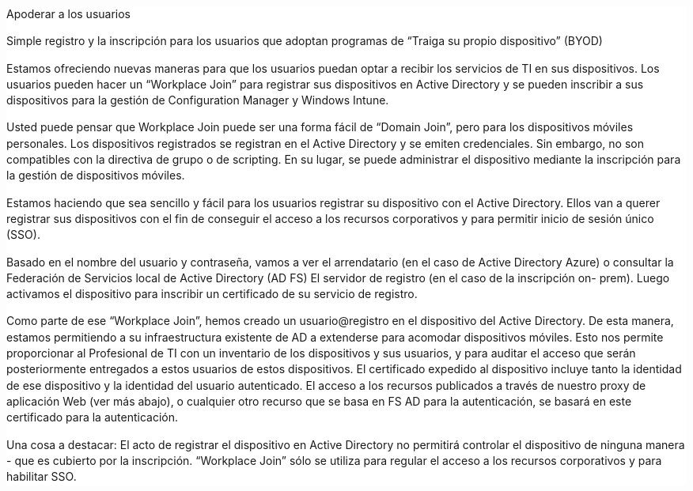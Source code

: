 Apoderar a los usuarios



Simple registro y la inscripción para los usuarios que adoptan programas
de “Traiga su propio dispositivo” (BYOD)



Estamos ofreciendo nuevas maneras para que los usuarios puedan optar a
recibir los servicios de TI en sus dispositivos. Los usuarios pueden
hacer un “Workplace Join” para registrar sus dispositivos en Active
Directory y se pueden inscribir a sus dispositivos para la gestión de
Configuration Manager y Windows Intune.



Usted puede pensar que Workplace Join puede ser una forma fácil de
“Domain Join”, pero para los dispositivos móviles personales. Los
dispositivos registrados se registran en el Active Directory y se emiten
credenciales. Sin embargo, no son compatibles con la directiva de grupo
o de scripting. En su lugar, se puede administrar el dispositivo
mediante la inscripción para la gestión de dispositivos móviles.



Estamos haciendo que sea sencillo y fácil para los usuarios registrar su
dispositivo con el Active Directory. Ellos van a querer registrar sus
dispositivos con el fin de conseguir el acceso a los recursos
corporativos y para permitir inicio de sesión único (SSO).



Basado en el nombre del usuario y contraseña, vamos a ver el
arrendatario (en el caso de Active Directory Azure) o consultar la
Federación de Servicios local de Active Directory (AD FS) El servidor de
registro (en el caso de la inscripción on- prem). Luego activamos el
dispositivo para inscribir un certificado de su servicio de registro.



Como parte de ese “Workplace Join”, hemos creado un usuario@registro en
el dispositivo del Active Directory. De esta manera, estamos permitiendo
a su infraestructura existente de AD a extenderse para acomodar
dispositivos móviles. Esto nos permite proporcionar al Profesional de TI
con un inventario de los dispositivos y sus usuarios, y para auditar el
acceso que serán posteriormente entregados a estos usuarios de estos
dispositivos. El certificado expedido al dispositivo incluye tanto la
identidad de ese dispositivo y la identidad del usuario autenticado. El
acceso a los recursos publicados a través de nuestro proxy de aplicación
Web (ver más abajo), o cualquier otro recurso que se basa en FS AD para
la autenticación, se basará en este certificado para la autenticación.



Una cosa a destacar: El acto de registrar el dispositivo en Active
Directory no permitirá controlar el dispositivo de ninguna manera - que
es cubierto por la inscripción. “Workplace Join” sólo se utiliza para
regular el acceso a los recursos corporativos y para habilitar SSO.


